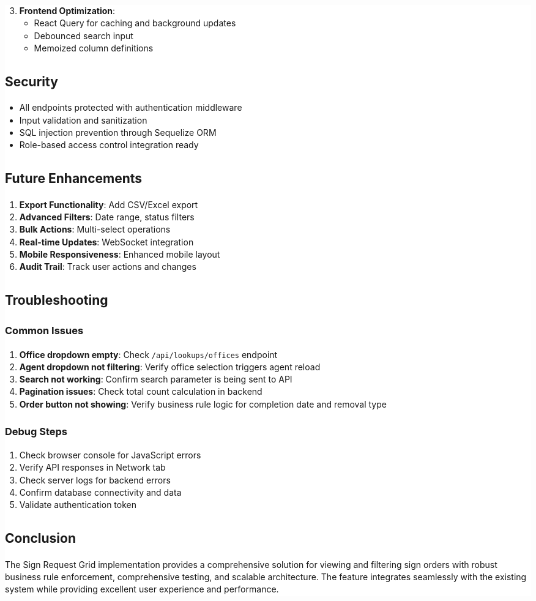 3. **Frontend Optimization**:
   - React Query for caching and background updates
   - Debounced search input
   - Memoized column definitions

## Security

- All endpoints protected with authentication middleware
- Input validation and sanitization
- SQL injection prevention through Sequelize ORM
- Role-based access control integration ready

## Future Enhancements

1. **Export Functionality**: Add CSV/Excel export
2. **Advanced Filters**: Date range, status filters
3. **Bulk Actions**: Multi-select operations
4. **Real-time Updates**: WebSocket integration
5. **Mobile Responsiveness**: Enhanced mobile layout
6. **Audit Trail**: Track user actions and changes

## Troubleshooting

### Common Issues

1. **Office dropdown empty**: Check `/api/lookups/offices` endpoint
2. **Agent dropdown not filtering**: Verify office selection triggers agent reload
3. **Search not working**: Confirm search parameter is being sent to API
4. **Pagination issues**: Check total count calculation in backend
5. **Order button not showing**: Verify business rule logic for completion date and removal type

### Debug Steps

1. Check browser console for JavaScript errors
2. Verify API responses in Network tab
3. Check server logs for backend errors
4. Confirm database connectivity and data
5. Validate authentication token

## Conclusion

The Sign Request Grid implementation provides a comprehensive solution for viewing and filtering sign orders with robust business rule enforcement, comprehensive testing, and scalable architecture. The feature integrates seamlessly with the existing system while providing excellent user experience and performance.